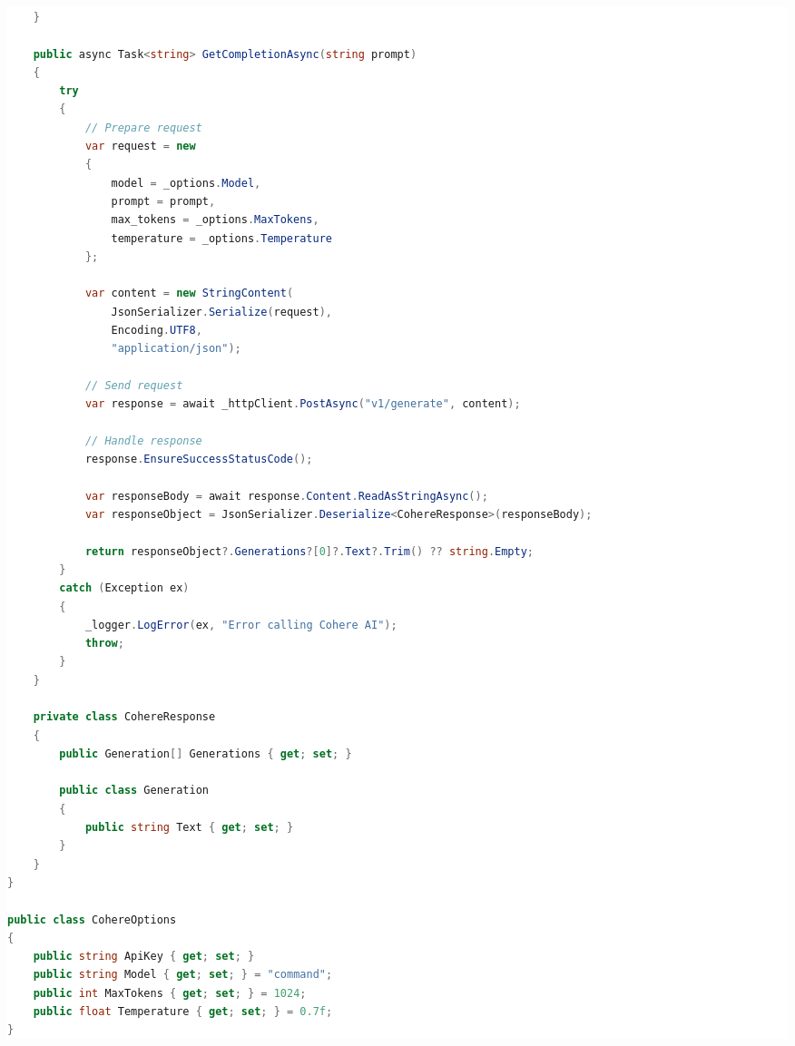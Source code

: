 ```csharp
    }
    
    public async Task<string> GetCompletionAsync(string prompt)
    {
        try
        {
            // Prepare request
            var request = new
            {
                model = _options.Model,
                prompt = prompt,
                max_tokens = _options.MaxTokens,
                temperature = _options.Temperature
            };
            
            var content = new StringContent(
                JsonSerializer.Serialize(request),
                Encoding.UTF8,
                "application/json");
            
            // Send request
            var response = await _httpClient.PostAsync("v1/generate", content);
            
            // Handle response
            response.EnsureSuccessStatusCode();
            
            var responseBody = await response.Content.ReadAsStringAsync();
            var responseObject = JsonSerializer.Deserialize<CohereResponse>(responseBody);
            
            return responseObject?.Generations?[0]?.Text?.Trim() ?? string.Empty;
        }
        catch (Exception ex)
        {
            _logger.LogError(ex, "Error calling Cohere AI");
            throw;
        }
    }
    
    private class CohereResponse
    {
        public Generation[] Generations { get; set; }
        
        public class Generation
        {
            public string Text { get; set; }
        }
    }
}

public class CohereOptions
{
    public string ApiKey { get; set; }
    public string Model { get; set; } = "command";
    public int MaxTokens { get; set; } = 1024;
    public float Temperature { get; set; } = 0.7f;
}
```
